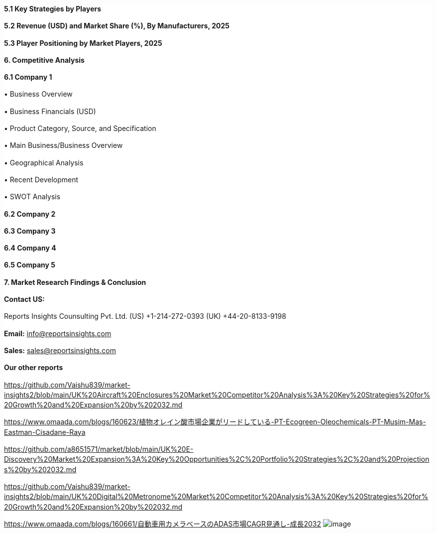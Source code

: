 <strong>5.1 Key Strategies by Players</strong>

<strong>5.2 Revenue (USD) and Market Share (%), By Manufacturers, 2025</strong>

<strong>5.3 Player Positioning by Market Players, 2025</strong>

<strong>6. Competitive Analysis</strong>

<strong>6.1 Company 1</strong>

• Business Overview

• Business Financials (USD)

• Product Category, Source, and Specification

• Main Business/Business Overview

• Geographical Analysis

• Recent Development

• SWOT Analysis

<strong>6.2 Company 2</strong>

<strong>6.3 Company 3</strong>

<strong>6.4 Company 4</strong>

<strong>6.5 Company 5</strong>

<strong>7. Market Research Findings &amp; Conclusion</strong>

<strong>Contact US:</strong>

Reports Insights Counsulting Pvt. Ltd.
(US) +1-214-272-0393
(UK) +44-20-8133-9198
<p class=""""><b>Email:</b> <a href=mailto:info@reportsinsights.com>info@reportsinsights.com</a></p>
<p class=""""><b>Sales:</b> <a href=mailto:sales@reportsinsights.com>sales@reportsinsights.com</a></p>

<strong>Our other reports</strong>

<a href=https://github.com/Vaishu839/market-insights2/blob/main/UK%20Aircraft%20Enclosures%20Market%20Competitor%20Analysis%3A%20Key%20Strategies%20for%20Growth%20and%20Expansion%20by%202032.md>https://github.com/Vaishu839/market-insights2/blob/main/UK%20Aircraft%20Enclosures%20Market%20Competitor%20Analysis%3A%20Key%20Strategies%20for%20Growth%20and%20Expansion%20by%202032.md</a>

<a href=https://www.omaada.com/blogs/160623/植物オレイン酸市場企業がリードしている-PT-Ecogreen-Oleochemicals-PT-Musim-Mas-Eastman-Cisadane-Raya>https://www.omaada.com/blogs/160623/植物オレイン酸市場企業がリードしている-PT-Ecogreen-Oleochemicals-PT-Musim-Mas-Eastman-Cisadane-Raya</a>

<a href=https://github.com/a8651571/market/blob/main/UK%20E-Discovery%20Market%20Expansion%3A%20Key%20Opportunities%2C%20Portfolio%20Strategies%2C%20and%20Projections%20by%202032.md>https://github.com/a8651571/market/blob/main/UK%20E-Discovery%20Market%20Expansion%3A%20Key%20Opportunities%2C%20Portfolio%20Strategies%2C%20and%20Projections%20by%202032.md</a>

<a href=https://github.com/Vaishu839/market-insights2/blob/main/UK%20Digital%20Metronome%20Market%20Competitor%20Analysis%3A%20Key%20Strategies%20for%20Growth%20and%20Expansion%20by%202032.md>https://github.com/Vaishu839/market-insights2/blob/main/UK%20Digital%20Metronome%20Market%20Competitor%20Analysis%3A%20Key%20Strategies%20for%20Growth%20and%20Expansion%20by%202032.md</a>

<a href=https://www.omaada.com/blogs/160661/自動車用カメラベースのADAS市場CAGR見通し-成長2032>https://www.omaada.com/blogs/160661/自動車用カメラベースのADAS市場CAGR見通し-成長2032</a>
![image](https://github.com/user-attachments/assets/37d0651a-ef11-41f4-b77c-2f34f05cf416)
